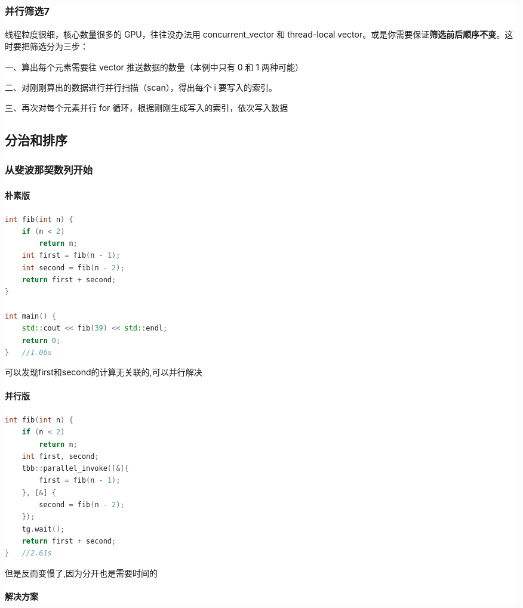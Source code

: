 ### 并行筛选7

线程粒度很细，核心数量很多的 GPU，往往没办法用 concurrent_vector 和 thread-local vector。或是你需要保证**筛选前后顺序不变**。这时要把筛选分为三步：

一、算出每个元素需要往 vector 推送数据的数量（本例中只有 0 和 1 两种可能）

二、对刚刚算出的数据进行并行扫描（scan），得出每个 i 要写入的索引。

三、再次对每个元素并行 for 循环，根据刚刚生成写入的索引，依次写入数据

## 分治和排序

### 从斐波那契数列开始

#### 朴素版

```cpp
int fib(int n) {
    if (n < 2)
        return n;
    int first = fib(n - 1);
    int second = fib(n - 2);
    return first + second;
}

int main() {
    std::cout << fib(39) << std::endl;
    return 0;
}	//1.06s
```

可以发现first和second的计算无关联的,可以并行解决

#### 并行版

```cpp
int fib(int n) {
    if (n < 2)
        return n;
    int first, second;
    tbb::parallel_invoke([&]{
        first = fib(n - 1);
    }, [&] {
        second = fib(n - 2);
    });
    tg.wait();
    return first + second;
}	//2.61s
```

但是反而变慢了,因为分开也是需要时间的

#### 解决方案

